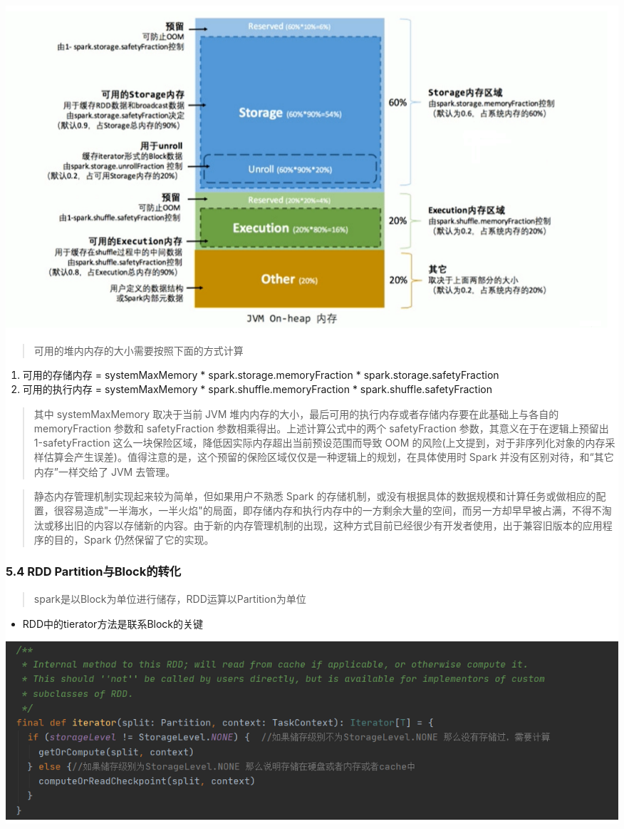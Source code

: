 ![image-20201030162645780](spark源码导读2.assets/image-20201030162645780.png)

>可用的堆内内存的大小需要按照下面的方式计算

1. 可用的存储内存 = systemMaxMemory * spark.storage.memoryFraction * spark.storage.safetyFraction
2. 可用的执行内存 = systemMaxMemory * spark.shuffle.memoryFraction * spark.shuffle.safetyFraction

> 其中 systemMaxMemory 取决于当前 JVM 堆内内存的大小，最后可用的执行内存或者存储内存要在此基础上与各自的 memoryFraction 参数和 safetyFraction 参数相乘得出。上述计算公式中的两个 safetyFraction 参数，其意义在于在逻辑上预留出 1-safetyFraction 这么一块保险区域，降低因实际内存超出当前预设范围而导致 OOM 的风险(上文提到，对于非序列化对象的内存采样估算会产生误差)。值得注意的是，这个预留的保险区域仅仅是一种逻辑上的规划，在具体使用时 Spark 并没有区别对待，和“其它内存”一样交给了 JVM 去管理。

>静态内存管理机制实现起来较为简单，但如果用户不熟悉 Spark 的存储机制，或没有根据具体的数据规模和计算任务或做相应的配置，很容易造成"一半海水，一半火焰"的局面，即存储内存和执行内存中的一方剩余大量的空间，而另一方却早早被占满，不得不淘汰或移出旧的内容以存储新的内容。由于新的内存管理机制的出现，这种方式目前已经很少有开发者使用，出于兼容旧版本的应用程序的目的，Spark 仍然保留了它的实现。

### 5.4 RDD Partition与Block的转化

> spark是以Block为单位进行储存，RDD运算以Partition为单位

- RDD中的tierator方法是联系Block的关键

![image-20201103162550834](spark源码导读2.assets/image-20201103162550834.png)
